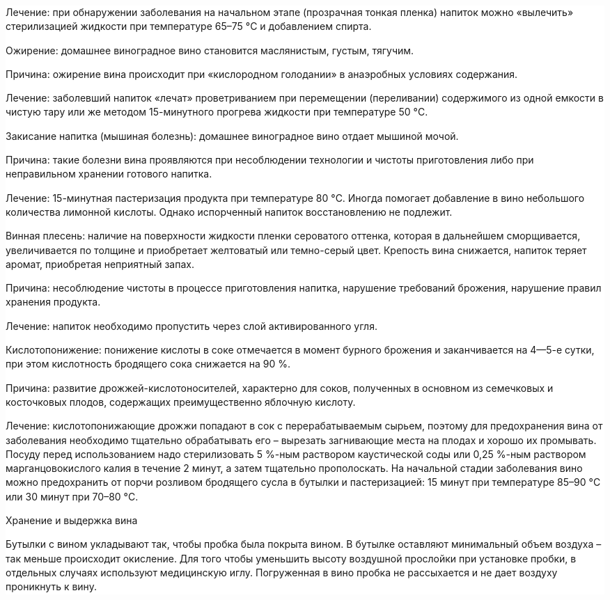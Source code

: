 Лечение: при обнаружении заболевания на начальном этапе (прозрачная
тонкая пленка) напиток можно «вылечить» стерилизацией жидкости при
температуре 65–75 °C и добавлением спирта.

Ожирение: домашнее виноградное вино становится маслянистым, густым,
тягучим.

Причина: ожирение вина происходит при «кислородном голодании» в
анаэробных условиях содержания.

Лечение: заболевший напиток «лечат» проветриванием при перемещении
(переливании) содержимого из одной емкости в чистую тару или же методом
15-минутного прогрева жидкости при температуре 50 °C.

Закисание напитка (мышиная болезнь): домашнее виноградное вино отдает
мышиной мочой.

Причина: такие болезни вина проявляются при несоблюдении технологии и
чистоты приготовления либо при неправильном хранении готового напитка.

Лечение: 15-минутная пастеризация продукта при температуре 80 °C. Иногда
помогает добавление в вино небольшого количества лимонной кислоты.
Однако испорченный напиток восстановлению не подлежит.

Винная плесень: наличие на поверхности жидкости пленки сероватого
оттенка, которая в дальнейшем сморщивается, увеличивается по толщине и
приобретает желтоватый или темно-серый цвет. Крепость вина снижается,
напиток теряет аромат, приобретая неприятный запах.

Причина: несоблюдение чистоты в процессе приготовления напитка,
нарушение требований брожения, нарушение правил хранения продукта.

Лечение: напиток необходимо пропустить через слой активированного угля.

Кислотопонижение: понижение кислоты в соке отмечается в момент бурного
брожения и заканчивается на 4—5-е сутки, при этом кислотность бродящего
сока снижается на 90 %.

Причина: развитие дрожжей-кислотоносителей, характерно для соков,
полученных в основном из семечковых и косточковых плодов, содержащих
преимущественно яблочную кислоту.

Лечение: кислотопонижающие дрожжи попадают в сок с перерабатываемым
сырьем, поэтому для предохранения вина от заболевания необходимо
тщательно обрабатывать его – вырезать загнивающие места на плодах и
хорошо их промывать. Посуду перед использованием надо стерилизовать 5
%-ным раствором каустической соды или 0,25 %-ным раствором
марганцовокислого калия в течение 2 минут, а затем тщательно
прополоскать. На начальной стадии заболевания вино можно предохранить от
порчи розливом бродящего сусла в бутылки и пастеризацией: 15 минут при
температуре 85–90 °C или 30 минут при 70–80 °C.

Хранение и выдержка вина

Бутылки с вином укладывают так, чтобы пробка была покрыта вином. В
бутылке оставляют минимальный объем воздуха – так меньше происходит
окисление. Для того чтобы уменьшить высоту воздушной прослойки при
установке пробки, в отдельных случаях используют медицинскую иглу.
Погруженная в вино пробка не рассыхается и не дает воздуху проникнуть к
вину.
